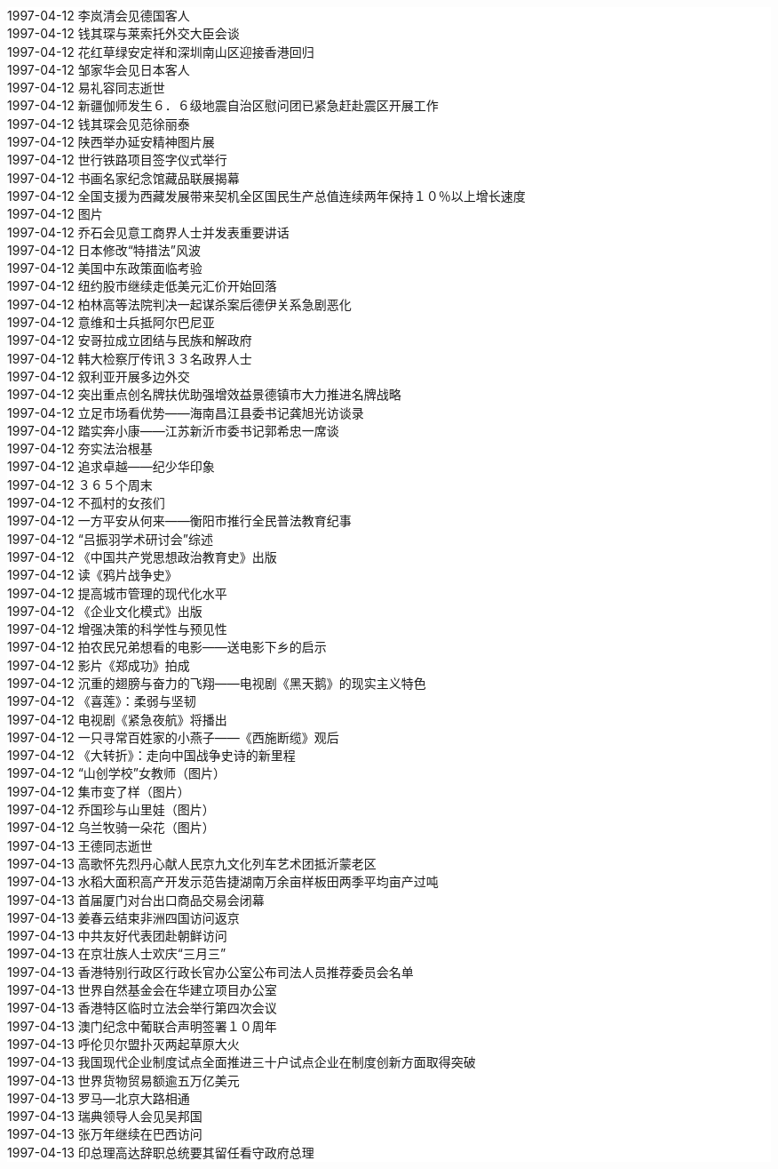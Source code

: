 1997-04-12 李岚清会见德国客人  
1997-04-12 钱其琛与莱索托外交大臣会谈  
1997-04-12 花红草绿安定祥和深圳南山区迎接香港回归  
1997-04-12 邹家华会见日本客人  
1997-04-12 易礼容同志逝世  
1997-04-12 新疆伽师发生６．６级地震自治区慰问团已紧急赶赴震区开展工作  
1997-04-12 钱其琛会见范徐丽泰  
1997-04-12 陕西举办延安精神图片展  
1997-04-12 世行铁路项目签字仪式举行  
1997-04-12 书画名家纪念馆藏品联展揭幕  
1997-04-12 全国支援为西藏发展带来契机全区国民生产总值连续两年保持１０％以上增长速度  
1997-04-12 图片  
1997-04-12 乔石会见意工商界人士并发表重要讲话  
1997-04-12 日本修改“特措法”风波  
1997-04-12 美国中东政策面临考验  
1997-04-12 纽约股市继续走低美元汇价开始回落  
1997-04-12 柏林高等法院判决一起谋杀案后德伊关系急剧恶化  
1997-04-12 意维和士兵抵阿尔巴尼亚  
1997-04-12 安哥拉成立团结与民族和解政府  
1997-04-12 韩大检察厅传讯３３名政界人士  
1997-04-12 叙利亚开展多边外交  
1997-04-12 突出重点创名牌扶优助强增效益景德镇市大力推进名牌战略  
1997-04-12 立足市场看优势——海南昌江县委书记龚旭光访谈录  
1997-04-12 踏实奔小康——江苏新沂市委书记郭希忠一席谈  
1997-04-12 夯实法治根基  
1997-04-12 追求卓越——纪少华印象  
1997-04-12 ３６５个周末  
1997-04-12 不孤村的女孩们  
1997-04-12 一方平安从何来——衡阳市推行全民普法教育纪事  
1997-04-12 “吕振羽学术研讨会”综述  
1997-04-12 《中国共产党思想政治教育史》出版  
1997-04-12 读《鸦片战争史》  
1997-04-12 提高城市管理的现代化水平  
1997-04-12 《企业文化模式》出版  
1997-04-12 增强决策的科学性与预见性  
1997-04-12 拍农民兄弟想看的电影——送电影下乡的启示  
1997-04-12 影片《郑成功》拍成  
1997-04-12 沉重的翅膀与奋力的飞翔——电视剧《黑天鹅》的现实主义特色  
1997-04-12 《喜莲》：柔弱与坚韧  
1997-04-12 电视剧《紧急夜航》将播出  
1997-04-12 一只寻常百姓家的小燕子——《西施断缆》观后  
1997-04-12 《大转折》：走向中国战争史诗的新里程  
1997-04-12 “山创学校”女教师（图片）  
1997-04-12 集市变了样（图片）  
1997-04-12 乔国珍与山里娃（图片）  
1997-04-12 乌兰牧骑一朵花（图片）  
1997-04-13 王德同志逝世  
1997-04-13 高歌怀先烈丹心献人民京九文化列车艺术团抵沂蒙老区  
1997-04-13 水稻大面积高产开发示范告捷湖南万余亩样板田两季平均亩产过吨  
1997-04-13 首届厦门对台出口商品交易会闭幕  
1997-04-13 姜春云结束非洲四国访问返京  
1997-04-13 中共友好代表团赴朝鲜访问  
1997-04-13 在京壮族人士欢庆“三月三”  
1997-04-13 香港特别行政区行政长官办公室公布司法人员推荐委员会名单  
1997-04-13 世界自然基金会在华建立项目办公室  
1997-04-13 香港特区临时立法会举行第四次会议  
1997-04-13 澳门纪念中葡联合声明签署１０周年  
1997-04-13 呼伦贝尔盟扑灭两起草原大火  
1997-04-13 我国现代企业制度试点全面推进三十户试点企业在制度创新方面取得突破  
1997-04-13 世界货物贸易额逾五万亿美元  
1997-04-13 罗马—北京大路相通  
1997-04-13 瑞典领导人会见吴邦国  
1997-04-13 张万年继续在巴西访问  
1997-04-13 印总理高达辞职总统要其留任看守政府总理  